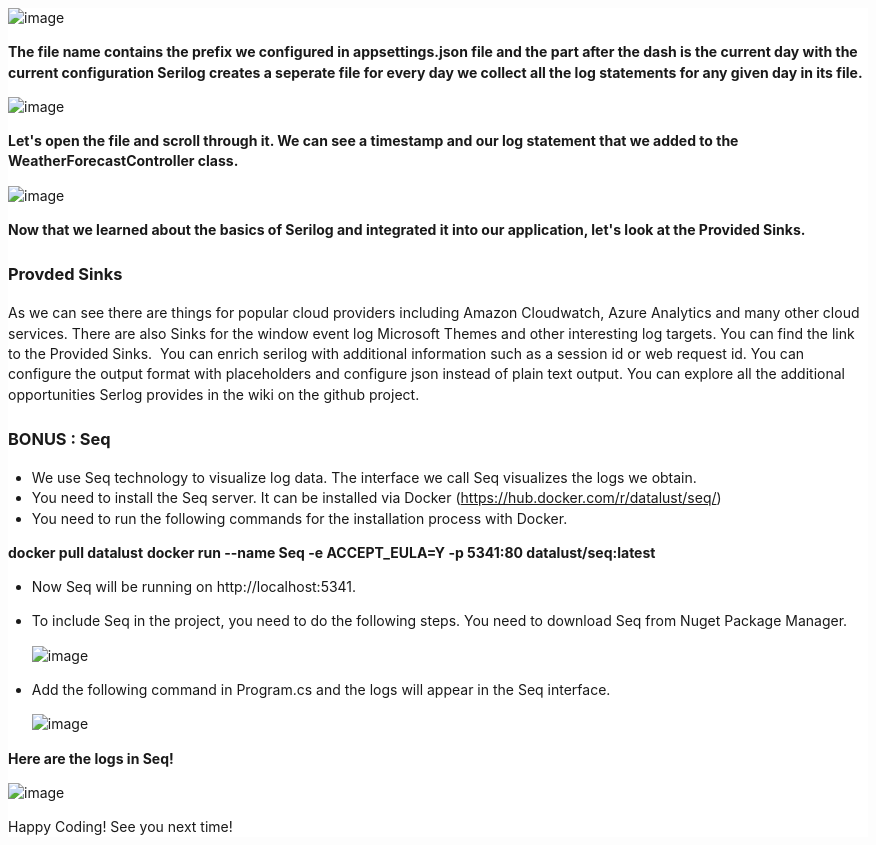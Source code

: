 ![image](https://github.com/KardelRuveyda/serilog-demo/assets/33912144/158bba21-b63a-4fe3-a089-49e78170e6dc)

**The file name contains the prefix we configured in appsettings.json file and the part after the dash is the current day with the current configuration Serilog creates a seperate file for every day we collect all the log statements for any given day in its file.**

![image](https://github.com/KardelRuveyda/serilog-demo/assets/33912144/9812fdf7-6d64-41e1-898c-5f69802cca1d)

**Let's open the file and scroll through it. We can see a timestamp and our log statement that we added to the WeatherForecastController class.**


![image](https://github.com/KardelRuveyda/serilog-demo/assets/33912144/45562844-e6b2-47c1-95d6-c879bd7dea99)

**Now that we learned about the basics of Serilog and integrated it into our application, let's look at the Provided Sinks.**

### Provded Sinks

As we can see there are things for popular cloud providers including Amazon Cloudwatch, Azure Analytics and many other cloud services. There are also Sinks for the window event log Microsoft Themes and other interesting log targets. You can find the link to the Provided Sinks. 
You can enrich serilog with additional information such as a session id or web request id. You can configure the output format with placeholders and configure json instead of plain text output. You can explore all the additional opportunities Serlog provides in the wiki on the github project.


### BONUS : Seq
- We use Seq technology to visualize log data. The interface we call Seq visualizes the logs we obtain.
- You need to install the Seq server. It can be installed via Docker (https://hub.docker.com/r/datalust/seq/)
- You need to run the following commands for the installation process with Docker.

**docker pull datalust**
**docker run --name Seq -e ACCEPT_EULA=Y -p 5341:80 datalust/seq:latest**

- Now Seq will be running on http://localhost:5341.
- To include Seq in the project, you need to do the following steps. You need to download Seq from Nuget Package Manager.

  ![image](https://github.com/KardelRuveyda/serilog-demo/assets/33912144/8c78156c-9d0c-4140-a0b9-bff002467536)

- Add the following command in Program.cs and the logs will appear in the Seq interface.

  ![image](https://github.com/KardelRuveyda/serilog-demo/assets/33912144/d91f5943-e3db-4038-8683-0a91692e9397)

**Here are the logs in Seq!**

![image](https://github.com/KardelRuveyda/serilog-demo/assets/33912144/bcab0f8d-df73-4606-9a4a-1b1f40f3d1fd)

Happy Coding!
See you next time!






  
